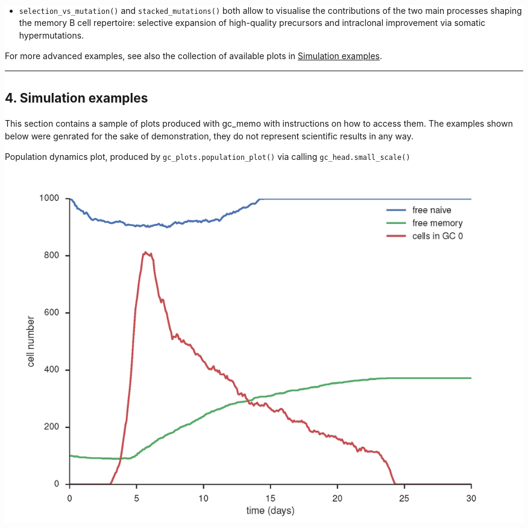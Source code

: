 * `selection_vs_mutation()` and `stacked_mutations()` both allow to visualise the contributions of the two main processes shaping the memory B cell repertoire: selective expansion of high-quality precursors and intraclonal improvement via somatic hypermutations.  

For more advanced examples, see also the collection of available plots in [Simulation examples](#markdown-header-4-simulation-examples).

***

## 4. Simulation examples <a name="4-simulation-examples"></a>
This section contains a sample of plots produced with gc_memo with instructions on how to access them. The examples shown below were genrated for the sake of demonstration, they do not represent scientific results in any way.

Population dynamics plot, produced by `gc_plots.population_plot()` via calling `gc_head.small_scale()`![A_plot](figure_examples/A_plot.png)

